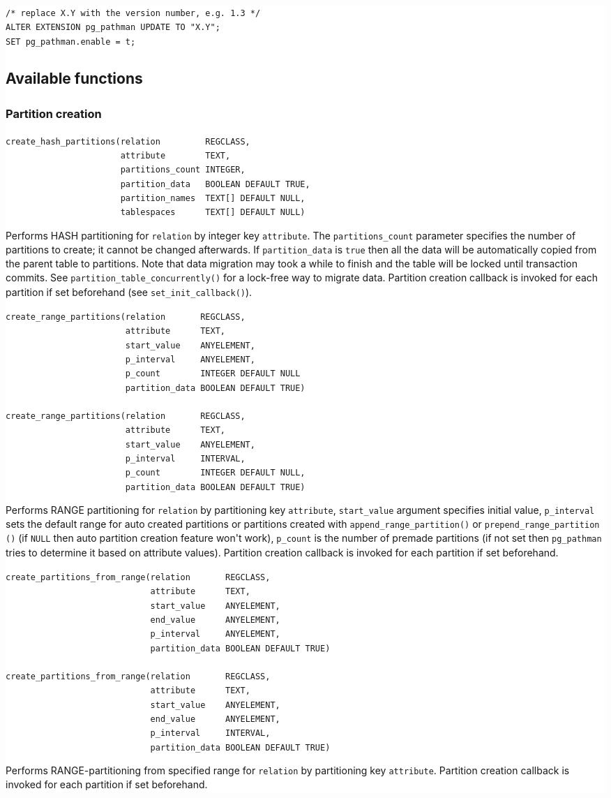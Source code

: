 ```plpgsql
/* replace X.Y with the version number, e.g. 1.3 */
ALTER EXTENSION pg_pathman UPDATE TO "X.Y";
SET pg_pathman.enable = t;
```

## Available functions

### Partition creation
```plpgsql
create_hash_partitions(relation         REGCLASS,
                       attribute        TEXT,
                       partitions_count INTEGER,
                       partition_data   BOOLEAN DEFAULT TRUE,
					   partition_names  TEXT[] DEFAULT NULL,
					   tablespaces      TEXT[] DEFAULT NULL)
```
Performs HASH partitioning for `relation` by integer key `attribute`. The `partitions_count` parameter specifies the number of partitions to create; it cannot be changed afterwards. If `partition_data` is `true` then all the data will be automatically copied from the parent table to partitions. Note that data migration may took a while to finish and the table will be locked until transaction commits. See `partition_table_concurrently()` for a lock-free way to migrate data. Partition creation callback is invoked for each partition if set beforehand (see `set_init_callback()`).

```plpgsql
create_range_partitions(relation       REGCLASS,
                        attribute      TEXT,
                        start_value    ANYELEMENT,
                        p_interval     ANYELEMENT,
                        p_count        INTEGER DEFAULT NULL
                        partition_data BOOLEAN DEFAULT TRUE)

create_range_partitions(relation       REGCLASS,
                        attribute      TEXT,
                        start_value    ANYELEMENT,
                        p_interval     INTERVAL,
                        p_count        INTEGER DEFAULT NULL,
                        partition_data BOOLEAN DEFAULT TRUE)
```
Performs RANGE partitioning for `relation` by partitioning key `attribute`, `start_value` argument specifies initial value, `p_interval` sets the default range for auto created partitions or partitions created with `append_range_partition()` or `prepend_range_partition()` (if `NULL` then auto partition creation feature won't work), `p_count` is the number of premade partitions (if not set then `pg_pathman` tries to determine it based on attribute values). Partition creation callback is invoked for each partition if set beforehand.

```plpgsql
create_partitions_from_range(relation       REGCLASS,
                             attribute      TEXT,
                             start_value    ANYELEMENT,
                             end_value      ANYELEMENT,
                             p_interval     ANYELEMENT,
                             partition_data BOOLEAN DEFAULT TRUE)

create_partitions_from_range(relation       REGCLASS,
                             attribute      TEXT,
                             start_value    ANYELEMENT,
                             end_value      ANYELEMENT,
                             p_interval     INTERVAL,
                             partition_data BOOLEAN DEFAULT TRUE)
```
Performs RANGE-partitioning from specified range for `relation` by partitioning key `attribute`. Partition creation callback is invoked for each partition if set beforehand.
